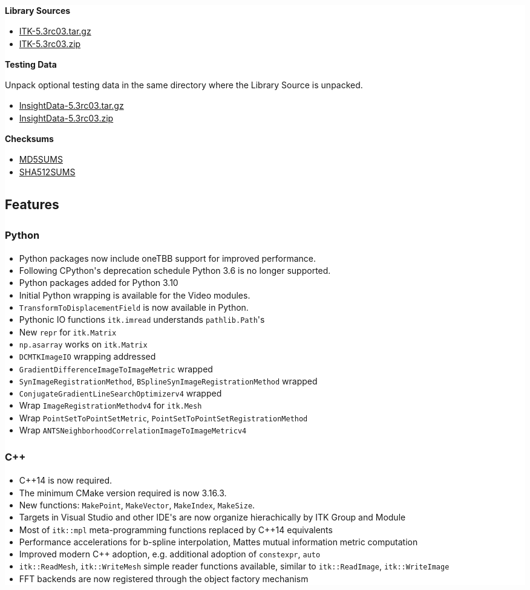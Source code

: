 **Library Sources**

- [ITK-5.3rc03.tar.gz](https://github.com/InsightSoftwareConsortium/ITK/releases/download/v5.3rc03/InsightToolkit-5.3rc03.tar.gz)
- [ITK-5.3rc03.zip](https://github.com/InsightSoftwareConsortium/ITK/releases/download/v5.3rc03/InsightToolkit-5.3rc03.zip)

**Testing Data**

Unpack optional testing data in the same directory where the Library Source is unpacked.

- [InsightData-5.3rc03.tar.gz](https://github.com/InsightSoftwareConsortium/ITK/releases/download/v5.3rc03/InsightData-5.3rc03.tar.gz)
- [InsightData-5.3rc03.zip](https://github.com/InsightSoftwareConsortium/ITK/releases/download/v5.3rc03/InsightData-5.3rc03.zip)

**Checksums**

- [MD5SUMS](https://github.com/InsightSoftwareConsortium/ITK/releases/download/v5.3rc03/MD5SUMS)
- [SHA512SUMS](https://github.com/InsightSoftwareConsortium/ITK/releases/download/v5.3rc03/SHA512SUMS)


Features
--------

### Python

- Python packages now include oneTBB support for improved performance.
- Following CPython's deprecation schedule Python 3.6 is no longer supported.
- Python packages added for Python 3.10
- Initial Python wrapping is available for the Video modules.
- `TransformToDisplacementField` is now available in Python.
- Pythonic IO functions `itk.imread` understands `pathlib.Path`'s
- New `repr` for `itk.Matrix`
- `np.asarray` works on `itk.Matrix`
- `DCMTKImageIO` wrapping addressed
- `GradientDifferenceImageToImageMetric` wrapped
- `SynImageRegistrationMethod`, `BSplineSynImageRegistrationMethod` wrapped
- `ConjugateGradientLineSearchOptimizerv4` wrapped
- Wrap `ImageRegistrationMethodv4` for `itk.Mesh`
- Wrap `PointSetToPointSetMetric`, `PointSetToPointSetRegistrationMethod`
- Wrap `ANTSNeighborhoodCorrelationImageToImageMetricv4`


### C++

- C++14 is now required.
- The minimum CMake version required is now 3.16.3.
- New functions: `MakePoint`, `MakeVector`, `MakeIndex`, `MakeSize`.
- Targets in Visual Studio and other IDE's are now organize hierachically by ITK Group and Module
- Most of `itk::mpl` meta-programming functions replaced by C++14 equivalents
- Performance accelerations for b-spline interpolation, Mattes mutual information metric computation
- Improved modern C++ adoption, e.g. additional adoption of `constexpr`, `auto`
- `itk::ReadMesh`, `itk::WriteMesh` simple reader functions available, similar to `itk::ReadImage`, `itk::WriteImage`
- FFT backends are now registered through the object factory mechanism
